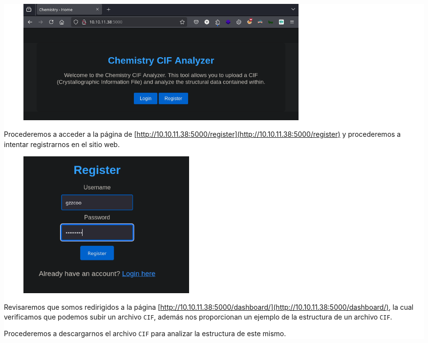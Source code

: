 <figure><img src="../../../../.gitbook/assets/3583_vmware_pcyE3uhQVG.png" alt="" width="563"><figcaption></figcaption></figure>

Procederemos a acceder a la página de [http://10.10.11.38:5000/register](http://10.10.11.38:5000/register) y procederemos a intentar registrarnos en el sitio web.

<figure><img src="../../../../.gitbook/assets/imagen (154).png" alt="" width="339"><figcaption></figcaption></figure>

Revisaremos que somos redirigidos a la página [http://10.10.11.38:5000/dashboard/](http://10.10.11.38:5000/dashboard/), la cual verificamos que podemos subir un archivo `CIF`, además nos proporcionan un ejemplo de la estructura de un archivo `CIF`.&#x20;

Procederemos a descargarnos el archivo `CIF` para analizar la estructura de este mismo.
